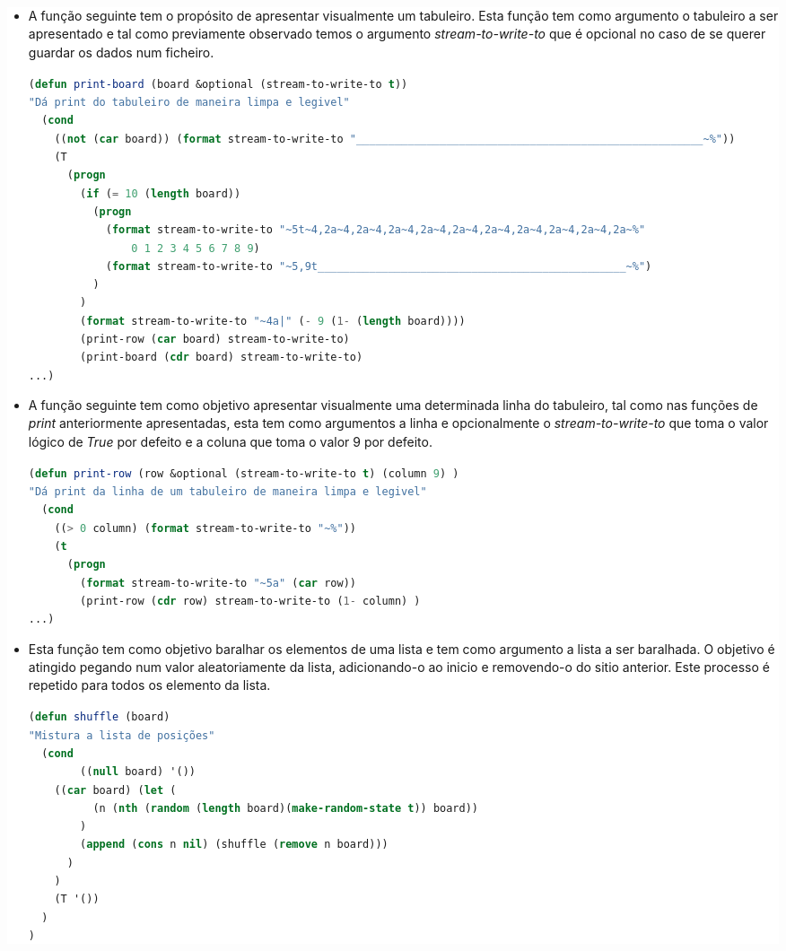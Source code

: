 - A função seguinte tem o propósito de apresentar visualmente um tabuleiro. Esta função tem como argumento o tabuleiro a ser apresentado e tal como previamente observado temos o argumento *stream-to-write-to* que é opcional no caso de se querer guardar os dados num ficheiro.
    
    ```lisp
    (defun print-board (board &optional (stream-to-write-to t))
    "Dá print do tabuleiro de maneira limpa e legivel"
      (cond
        ((not (car board)) (format stream-to-write-to "______________________________________________________~%"))
        (T 
          (progn
            (if (= 10 (length board)) 
              (progn
                (format stream-to-write-to "~5t~4,2a~4,2a~4,2a~4,2a~4,2a~4,2a~4,2a~4,2a~4,2a~4,2a~%"
                    0 1 2 3 4 5 6 7 8 9)
                (format stream-to-write-to "~5,9t________________________________________________~%")
              )
            )
            (format stream-to-write-to "~4a|" (- 9 (1- (length board))))
            (print-row (car board) stream-to-write-to)
            (print-board (cdr board) stream-to-write-to)
    ...)
    ```
    
- A função seguinte tem como objetivo apresentar visualmente uma determinada linha do tabuleiro, tal como nas funções de *print* anteriormente apresentadas, esta tem como argumentos a linha e opcionalmente o *stream-to-write-to* que toma o valor lógico de *True* por defeito e a coluna que toma o valor 9 por defeito.
    
    ```lisp
    (defun print-row (row &optional (stream-to-write-to t) (column 9) )
    "Dá print da linha de um tabuleiro de maneira limpa e legivel"
      (cond 
        ((> 0 column) (format stream-to-write-to "~%"))
        (t 
          (progn
            (format stream-to-write-to "~5a" (car row))
            (print-row (cdr row) stream-to-write-to (1- column) )
    ...)
    ```
    
- Esta função tem como objetivo baralhar os elementos de uma lista e tem como argumento a lista a ser baralhada. O objetivo é atingido pegando num valor aleatoriamente da lista, adicionando-o ao inicio e removendo-o do sitio anterior. Este processo é repetido para todos os elemento da lista.
    
    ```lisp
    (defun shuffle (board)
    "Mistura a lista de posições"
      (cond
    		((null board) '())
        ((car board) (let (
              (n (nth (random (length board)(make-random-state t)) board))
            )
            (append (cons n nil) (shuffle (remove n board)))
          )
        )
        (T '())
      )
    )
    ```
    